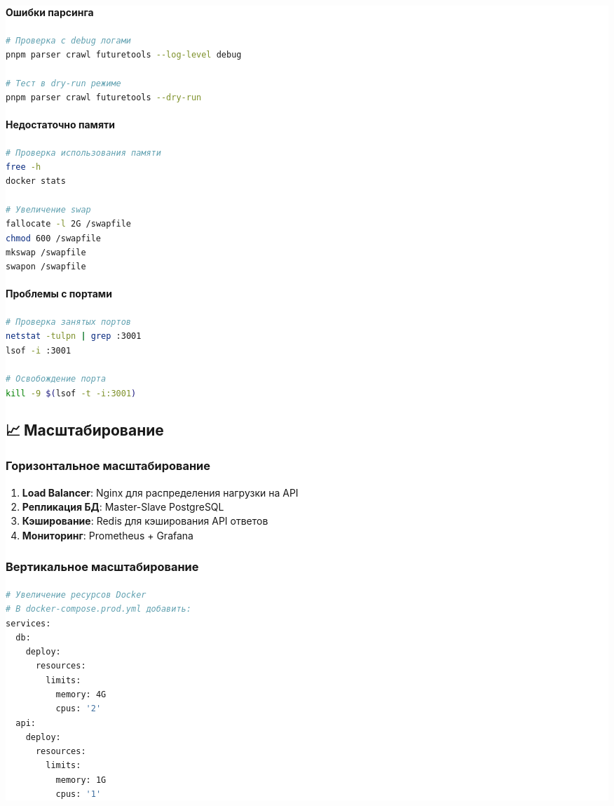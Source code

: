 #### Ошибки парсинга
```bash
# Проверка с debug логами
pnpm parser crawl futuretools --log-level debug

# Тест в dry-run режиме
pnpm parser crawl futuretools --dry-run
```

#### Недостаточно памяти
```bash
# Проверка использования памяти
free -h
docker stats

# Увеличение swap
fallocate -l 2G /swapfile
chmod 600 /swapfile
mkswap /swapfile
swapon /swapfile
```

#### Проблемы с портами
```bash
# Проверка занятых портов
netstat -tulpn | grep :3001
lsof -i :3001

# Освобождение порта
kill -9 $(lsof -t -i:3001)
```

## 📈 Масштабирование

### Горизонтальное масштабирование

1. **Load Balancer**: Nginx для распределения нагрузки на API
2. **Репликация БД**: Master-Slave PostgreSQL
3. **Кэширование**: Redis для кэширования API ответов
4. **Мониторинг**: Prometheus + Grafana

### Вертикальное масштабирование

```bash
# Увеличение ресурсов Docker
# В docker-compose.prod.yml добавить:
services:
  db:
    deploy:
      resources:
        limits:
          memory: 4G
          cpus: '2'
  api:
    deploy:
      resources:
        limits:
          memory: 1G
          cpus: '1'
```
